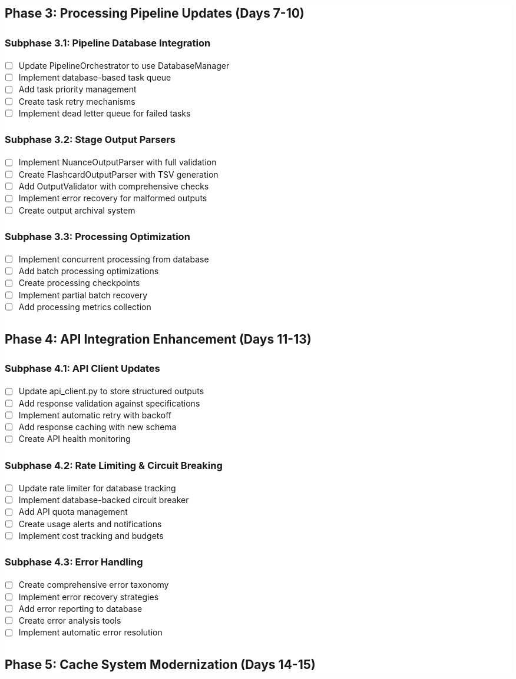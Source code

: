 ## Phase 3: Processing Pipeline Updates (Days 7-10)

### Subphase 3.1: Pipeline Database Integration
- [ ] Update PipelineOrchestrator to use DatabaseManager
- [ ] Implement database-based task queue
- [ ] Add task priority management
- [ ] Create task retry mechanisms
- [ ] Implement dead letter queue for failed tasks

### Subphase 3.2: Stage Output Parsers
- [ ] Implement NuanceOutputParser with full validation
- [ ] Create FlashcardOutputParser with TSV generation
- [ ] Add OutputValidator with comprehensive checks
- [ ] Implement error recovery for malformed outputs
- [ ] Create output archival system

### Subphase 3.3: Processing Optimization
- [ ] Implement concurrent processing from database
- [ ] Add batch processing optimizations
- [ ] Create processing checkpoints
- [ ] Implement partial batch recovery
- [ ] Add processing metrics collection

## Phase 4: API Integration Enhancement (Days 11-13)

### Subphase 4.1: API Client Updates
- [ ] Update api_client.py to store structured outputs
- [ ] Add response validation against specifications
- [ ] Implement automatic retry with backoff
- [ ] Add response caching with new schema
- [ ] Create API health monitoring

### Subphase 4.2: Rate Limiting & Circuit Breaking
- [ ] Update rate limiter for database tracking
- [ ] Implement database-backed circuit breaker
- [ ] Add API quota management
- [ ] Create usage alerts and notifications
- [ ] Implement cost tracking and budgets

### Subphase 4.3: Error Handling
- [ ] Create comprehensive error taxonomy
- [ ] Implement error recovery strategies
- [ ] Add error reporting to database
- [ ] Create error analysis tools
- [ ] Implement automatic error resolution

## Phase 5: Cache System Modernization (Days 14-15)
